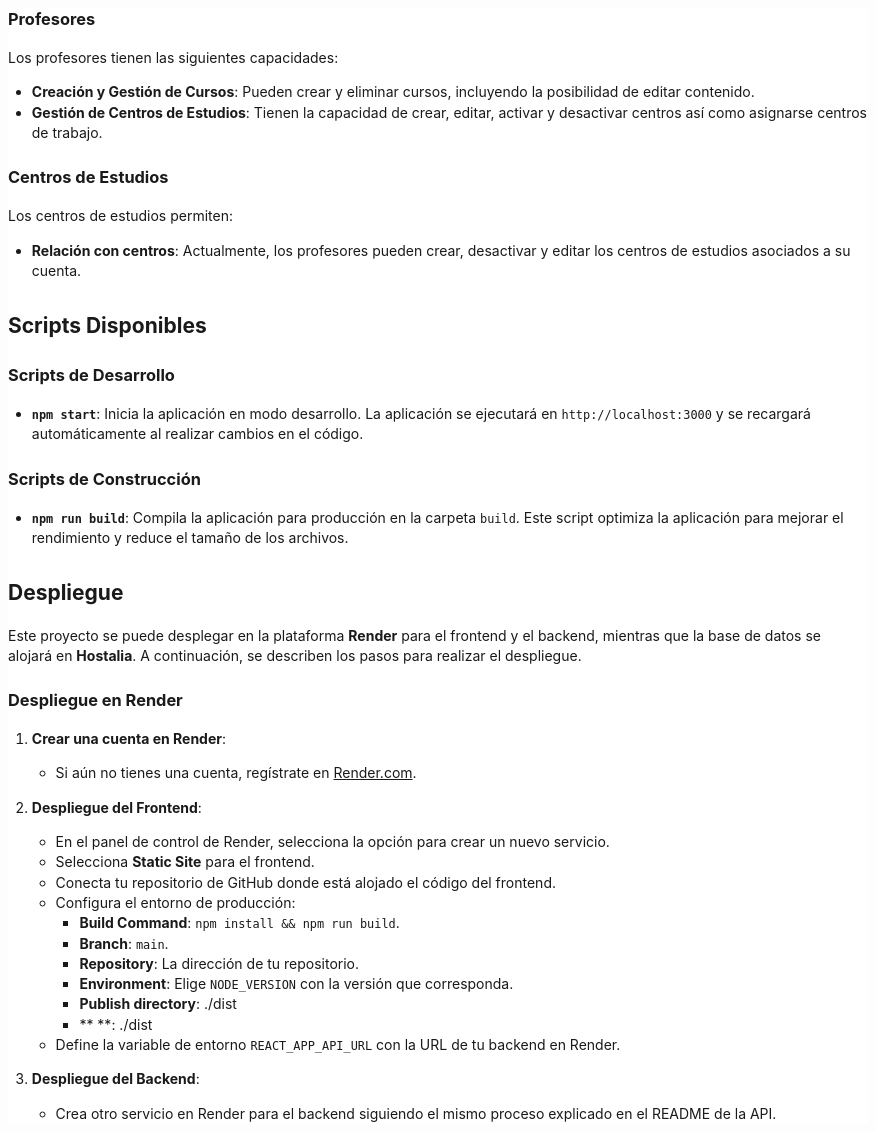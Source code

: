 ### Profesores
Los profesores tienen las siguientes capacidades:
- **Creación y Gestión de Cursos**: Pueden crear y eliminar cursos, incluyendo la posibilidad de editar contenido.
- **Gestión de Centros de Estudios**: Tienen la capacidad de crear, editar, activar y desactivar centros así como asignarse centros de trabajo.

### Centros de Estudios
Los centros de estudios permiten:
- **Relación con centros**: Actualmente, los profesores pueden crear, desactivar y editar los centros de estudios asociados a su cuenta.

## Scripts Disponibles

### Scripts de Desarrollo
- **`npm start`**: Inicia la aplicación en modo desarrollo. La aplicación se ejecutará en `http://localhost:3000` y se recargará automáticamente al realizar cambios en el código.

### Scripts de Construcción
- **`npm run build`**: Compila la aplicación para producción en la carpeta `build`. Este script optimiza la aplicación para mejorar el rendimiento y reduce el tamaño de los archivos.

## Despliegue

Este proyecto se puede desplegar en la plataforma **Render** para el frontend y el backend, mientras que la base de datos se alojará en **Hostalia**. A continuación, se describen los pasos para realizar el despliegue.

### Despliegue en Render

1. **Crear una cuenta en Render**:
   - Si aún no tienes una cuenta, regístrate en [Render.com](https://render.com).

2. **Despliegue del Frontend**:
   - En el panel de control de Render, selecciona la opción para crear un nuevo servicio.
   - Selecciona **Static Site** para el frontend.
   - Conecta tu repositorio de GitHub donde está alojado el código del frontend.
   - Configura el entorno de producción:
     - **Build Command**: `npm install && npm run build`.
     - **Branch**: `main`.
     - **Repository**: La dirección de tu repositorio.
     - **Environment**: Elige `NODE_VERSION` con la versión que corresponda.
     - **Publish directory**: ./dist
     - ** **: ./dist
   - Define la variable de entorno `REACT_APP_API_URL` con la URL de tu backend en Render.

3. **Despliegue del Backend**:
   - Crea otro servicio en Render para el backend siguiendo el mismo proceso explicado en el README de la API.
  